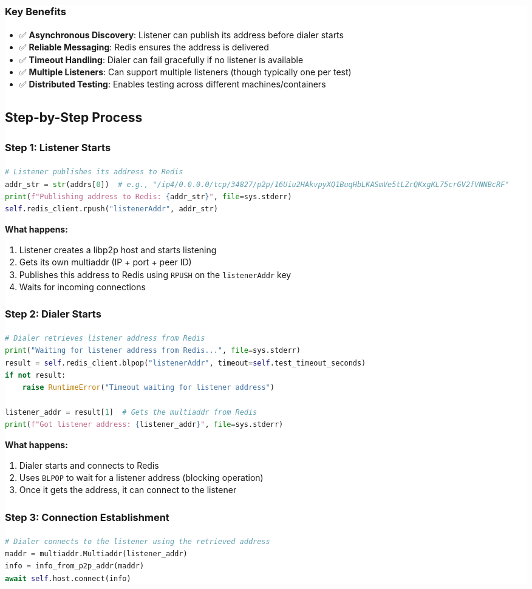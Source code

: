 ### Key Benefits

- ✅ **Asynchronous Discovery**: Listener can publish its address before dialer starts
- ✅ **Reliable Messaging**: Redis ensures the address is delivered
- ✅ **Timeout Handling**: Dialer can fail gracefully if no listener is available
- ✅ **Multiple Listeners**: Can support multiple listeners (though typically one per test)
- ✅ **Distributed Testing**: Enables testing across different machines/containers

## Step-by-Step Process

### Step 1: Listener Starts

```python
# Listener publishes its address to Redis
addr_str = str(addrs[0])  # e.g., "/ip4/0.0.0.0/tcp/34827/p2p/16Uiu2HAkvpyXQ1BuqHbLKASmVe5tLZrQKxgKL75crGV2fVNNBcRF"
print(f"Publishing address to Redis: {addr_str}", file=sys.stderr)
self.redis_client.rpush("listenerAddr", addr_str)
```

**What happens:**
1. Listener creates a libp2p host and starts listening
2. Gets its own multiaddr (IP + port + peer ID)
3. Publishes this address to Redis using `RPUSH` on the `listenerAddr` key
4. Waits for incoming connections

### Step 2: Dialer Starts

```python
# Dialer retrieves listener address from Redis
print("Waiting for listener address from Redis...", file=sys.stderr)
result = self.redis_client.blpop("listenerAddr", timeout=self.test_timeout_seconds)
if not result:
    raise RuntimeError("Timeout waiting for listener address")

listener_addr = result[1]  # Gets the multiaddr from Redis
print(f"Got listener address: {listener_addr}", file=sys.stderr)
```

**What happens:**
1. Dialer starts and connects to Redis
2. Uses `BLPOP` to wait for a listener address (blocking operation)
3. Once it gets the address, it can connect to the listener

### Step 3: Connection Establishment

```python
# Dialer connects to the listener using the retrieved address
maddr = multiaddr.Multiaddr(listener_addr)
info = info_from_p2p_addr(maddr)
await self.host.connect(info)
```
